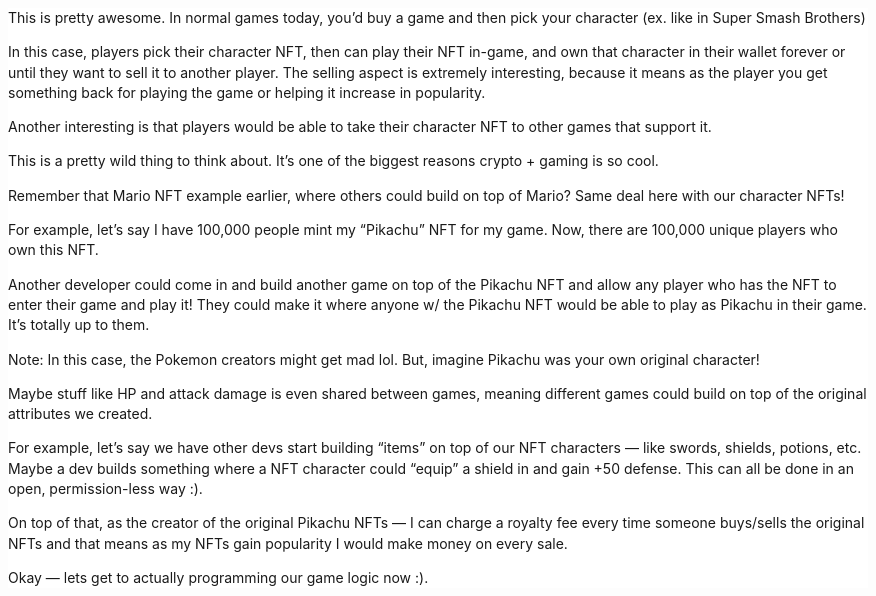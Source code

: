 This is pretty awesome. In normal games today, you’d buy a game and then pick your character (ex. like in Super Smash Brothers)

In this case, players pick their character NFT, then can play their NFT in-game, and own that character in their wallet forever or until they want to sell it to another player. The selling aspect is extremely interesting, because it means as the player you get something back for playing the game or helping it increase in popularity.

Another interesting is that players would be able to take their character NFT to other games that support it.

This is a pretty wild thing to think about. It’s one of the biggest reasons crypto + gaming is so cool.

Remember that Mario NFT example earlier, where others could build on top of Mario? Same deal here with our character NFTs!

For example, let’s say I have 100,000 people mint my “Pikachu” NFT for my game. Now, there are 100,000 unique players who own this NFT.

Another developer could come in and build another game on top of the Pikachu NFT and allow any player who has the NFT to enter their game and play it! They could make it where anyone w/ the Pikachu NFT would be able to play as Pikachu in their game. It’s totally up to them.

Note: In this case, the Pokemon creators might get mad lol. But, imagine Pikachu was your own original character!

Maybe stuff like HP and attack damage is even shared between games, meaning different games could build on top of the original attributes we created.

For example, let’s say we have other devs start building “items” on top of our NFT characters — like swords, shields, potions, etc. Maybe a dev builds something where a NFT character could “equip” a shield in and gain +50 defense. This can all be done in an open, permission-less way :).

On top of that, as the creator of the original Pikachu NFTs — I can charge a royalty fee every time someone buys/sells the original NFTs and that means as my NFTs gain popularity I would make money on every sale.

Okay — lets get to actually programming our game logic now :).